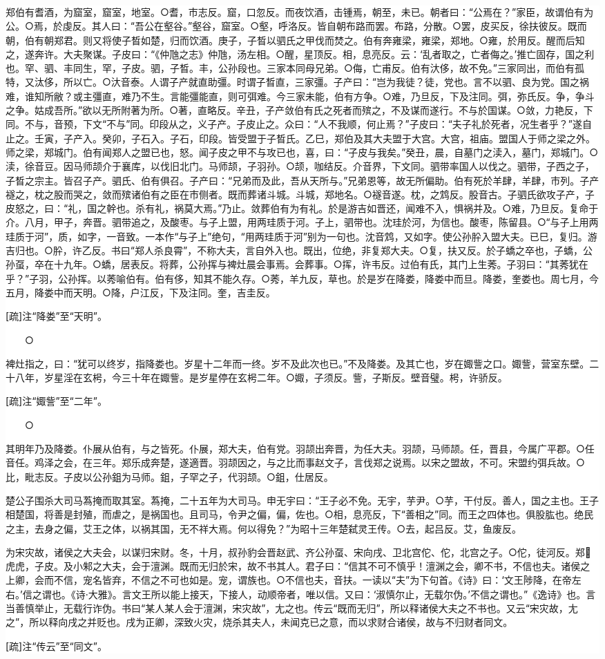 郑伯有耆酒，为窟室，<span class="q">窟室，地室。○耆，市志反。窟，口忽反。</span>而夜饮酒，击锺焉，朝至，未已。朝者曰：“公焉在？”<span class="q">家臣，故谓伯有为公。○焉，於虔反。</span>其人曰：“吾公在壑谷。”<span class="q">壑谷，窟室。○壑，呼洛反。</span>皆自朝布路而罢。<span class="q">布路，分散。○罢，皮买反，徐扶彼反。</span>既而朝，<span class="q">伯有朝郑君。</span>则又将使子晳如楚，归而饮酒。庚子，子晳以驷氏之甲伐而焚之。伯有奔雍梁，<span class="q">雍梁，郑地。○雍，於用反。</span>醒而后知之，遂奔许。大夫聚谋。子皮曰：“《仲虺之志》<span class="q">仲虺，汤左相。○醒，星顶反。相，息亮反。</span>云：‘乱者取之，亡者侮之。’推亡固存，国之利也。罕、驷、丰同生，<span class="q">罕，子皮。驷，子晳。丰，公孙段也。三家本同母兄弟。○侮，亡甫反。</span>伯有汏侈，故不免。”<span class="q">三家同出，而伯有孤特，又汰侈，所以亡。○汏音泰。</span>人谓子产就直助彊。<span class="q">时谓子晳直，三家彊。</span>子产曰：“岂为我徒？<span class="q">徒，党也。言不以驷、良为党。</span>国之祸难，谁知所敝？或主彊直，难乃不生。<span class="q">言能彊能直，则可弭难。今三家未能，伯有方争。○难，乃旦反，下及注同。弭，弥氏反。争，争斗之争。</span>姑成吾所。”<span class="q">欲以无所附著为所。○著，直略反。</span>辛丑，子产敛伯有氏之死者而殡之，不及谋而遂行。<span class="q">不与於国谋。○敛，力艳反，下同。不与，音预，下文“不与”同。</span>印段从之，<span class="q">义子产。</span>子皮止之。众曰：“人不我顺，何止焉？”子皮曰：“夫子礼於死者，况生者乎？”遂自止之。壬寅，子产入。癸卯，子石入。<span class="q">子石，印段。</span>皆受盟于子晳氏。乙巳，郑伯及其大夫盟于大宫。<span class="q">大宫，祖庙。</span>盟国人于师之梁之外。<span class="q">师之梁，郑城门。</span>伯有闻郑人之盟已也，怒。闻子皮之甲不与攻已也，喜，曰：“子皮与我矣。”癸丑，晨，自墓门之渎入，<span class="q">墓门，郑城门。○渎，徐音豆。</span>因马师颉介于襄库，以伐旧北门。<span class="q">马师颉，子羽孙。○颉，咖结反。介音界，下文同。</span>驷带率国人以伐之。<span class="q">驷带，子西之子，子晳之宗主。</span>皆召子产。<span class="q">驷氏、伯有俱召。</span>子产曰：“兄弟而及此，吾从天所与。”<span class="q">兄弟恩等，故无所偏助。</span>伯有死於羊肆，<span class="q">羊肆，市列。</span>子产襚之，枕之股而哭之，敛而殡诸伯有之臣在市侧者。既而葬诸斗城。<span class="q">斗城，郑地名。○襚音遂。枕，之鸩反。股音古。</span>子驷氏欲攻子产，子皮怒之，曰：“礼，国之幹也。杀有礼，祸莫大焉。”乃止。<span class="q">敛葬伯有为有礼。</span>於是游吉如晋还，闻难不入，<span class="q">惧祸并及。○难，乃旦反。</span>复命于介。八月，甲子，奔晋。驷带追之，及酸枣。与子上盟，用两珪质于河。<span class="q">子上，驷带也。沈珪於河，为信也。酸枣，陈留县。○“与子上用两珪质于河”，质，如字，一音致。一本作“与子上”绝句，“用两珪质于河”别为一句也。沈音鸩，又如字。</span>使公孙肸入盟大夫。已巳，复归。<span class="q">游吉归也。○肸，许乙反。</span>书曰“郑人杀良霄”，不称大夫，言自外入也。<span class="q">既出，位绝，非复郑大夫。○复，扶又反。</span>於子蟜之卒也，<span class="q">子蟜，公孙虿，卒在十九年。○蟜，居表反。</span>将葬，公孙挥与裨灶晨会事焉。<span class="q">会葬事。○挥，许韦反。</span>过伯有氏，其门上生莠。子羽曰：“其莠犹在乎？”<span class="q">子羽，公孙挥。以莠喻伯有。伯有侈，知其不能久存。○莠，羊九反，草也。</span>於是岁在降娄，降娄中而旦。<span class="q">降娄，奎娄也。周七月，今五月，降娄中而天明。○降，户江反，下及注同。奎，吉圭反。</span>

[疏]注“降娄”至“天明”。



　　○



裨灶指之，曰：“犹可以终岁，<span class="q">指降娄也。岁星十二年而一终。</span>岁不及此次也已。”<span class="q">不及降娄。</span>及其亡也，岁在娵訾之口。<span class="q">娵訾，营室东壁。二十八年，岁星淫在玄枵，今三十年在娵訾。是岁星停在玄枵二年。○娵，子须反。訾，子斯反。壁音璧。枵，许骄反。</span>

[疏]注“娵訾”至“二年”。



　　○



其明年乃及降娄。仆展从伯有，与之皆死。<span class="q">仆展，郑大夫，伯有党。</span>羽颉出奔晋，为任大夫。<span class="q">羽颉，马师颉。任，晋县，今属广平郡。○任音任。</span>鸡泽之会，<span class="q">在三年。</span>郑乐成奔楚，遂適晋。羽颉因之，与之比而事赵文子，言伐郑之说焉。以宋之盟故，不可。<span class="q">宋盟约弭兵故。○比，毗志反。</span>子皮以公孙鉏为马师。<span class="q">鉏，子罕之子，代羽颉。○鉏，仕居反。</span>

楚公子围杀大司马蒍掩而取其室。<span class="q">蒍掩，二十五年为大司马。</span>申无宇曰：“王子必不免。<span class="q">无宇，芋尹。○芋，干付反。</span>善人，国之主也。王子相楚国，将善是封殖，而虐之，是祸国也。且司马，令尹之偏，<span class="q">偏，佐也。○相，息亮反，下“善相之”同。</span>而王之四体也。<span class="q">俱股肱也。</span>绝民之主，去身之偏，艾王之体，以祸其国，无不祥大焉。何以得免？”<span class="q">为昭十三年楚弑灵王传。○去，起吕反。艾，鱼废反。</span>

为宋灾故，诸侯之大夫会，以谋归宋财。冬，十月，叔孙豹会晋赵武、齐公孙虿、宋向戌、卫北宫佗、<span class="q">佗，北宫之子。○佗，徒河反。</span>郑虎<span class="q">虎，子皮。</span>及小邾之大夫，会于澶渊。既而无归於宋，故不书其人。君子曰：“信其不可不慎乎！澶渊之会，卿不书，不信也夫。诸侯之上卿，会而不信，宠名皆弃，不信之不可也如是。<span class="q">宠，谓族也。○不信也夫，音扶。一读以“夫”为下句首。</span>《诗》曰：‘文王陟降，在帝左右。’信之谓也。<span class="q">《诗·大雅》。言文王所以能上接天，下接人，动顺帝者，唯以信。</span>又曰：‘淑慎尔止，无载尔伪。’不信之谓也。”<span class="q">《逸诗》也。言当善慎举止，无载行诈伪。</span>书曰“某人某人会于澶渊，宋灾故”，尢之也。<span class="q">传云“既而无归”，所以释诸侯大夫之不书也。又云“宋灾故，尢之”，所以释向戌之并贬也。戌为正卿，深致火灾，烧杀其夫人，未闻克已之意，而以求财合诸侯，故与不归财者同文。</span>

[疏]注“传云”至“同文”。



